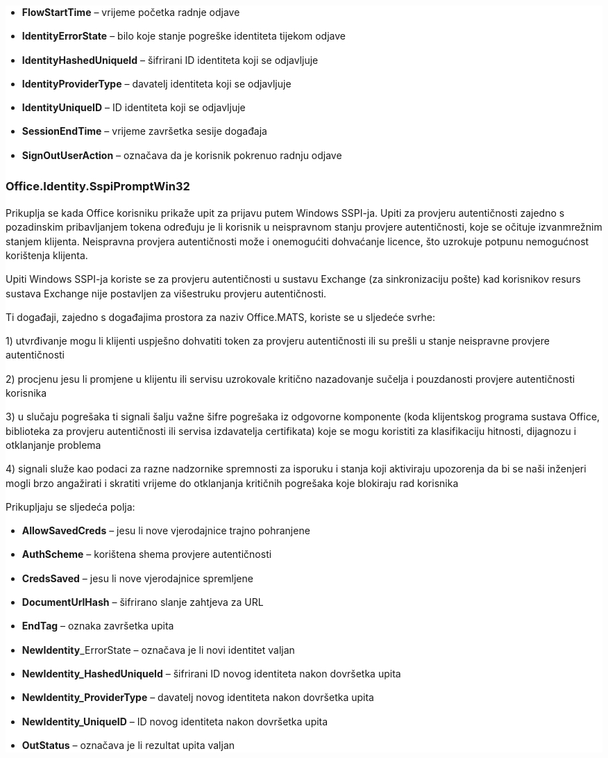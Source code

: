   - **FlowStartTime** – vrijeme početka radnje odjave

  - **IdentityErrorState** – bilo koje stanje pogreške identiteta tijekom odjave

  - **IdentityHashedUniqueId** – šifrirani ID identiteta koji se odjavljuje

  - **IdentityProviderType** – davatelj identiteta koji se odjavljuje

  - **IdentityUniqueID** – ID identiteta koji se odjavljuje

  - **SessionEndTime** – vrijeme završetka sesije događaja

  - **SignOutUserAction** – označava da je korisnik pokrenuo radnju odjave

### <a name="officeidentitysspipromptwin32"></a>Office.Identity.SspiPromptWin32

Prikuplja se kada Office korisniku prikaže upit za prijavu putem Windows SSPI-ja. Upiti za provjeru autentičnosti zajedno s pozadinskim pribavljanjem tokena određuju je li korisnik u neispravnom stanju provjere autentičnosti, koje se očituje izvanmrežnim stanjem klijenta. Neispravna provjera autentičnosti može i onemogućiti dohvaćanje licence, što uzrokuje potpunu nemogućnost korištenja klijenta.

Upiti Windows SSPI-ja koriste se za provjeru autentičnosti u sustavu Exchange (za sinkronizaciju pošte) kad korisnikov resurs sustava Exchange nije postavljen za višestruku provjeru autentičnosti.

Ti događaji, zajedno s događajima prostora za naziv Office.MATS, koriste se u sljedeće svrhe:

1\) utvrđivanje mogu li klijenti uspješno dohvatiti token za provjeru autentičnosti ili su prešli u stanje neispravne provjere autentičnosti

2\) procjenu jesu li promjene u klijentu ili servisu uzrokovale kritično nazadovanje sučelja i pouzdanosti provjere autentičnosti korisnika

3\) u slučaju pogrešaka ti signali šalju važne šifre pogrešaka iz odgovorne komponente (koda klijentskog programa sustava Office, biblioteka za provjeru autentičnosti ili servisa izdavatelja certifikata) koje se mogu koristiti za klasifikaciju hitnosti, dijagnozu i otklanjanje problema

4\) signali služe kao podaci za razne nadzornike spremnosti za isporuku i stanja koji aktiviraju upozorenja da bi se naši inženjeri mogli brzo angažirati i skratiti vrijeme do otklanjanja kritičnih pogrešaka koje blokiraju rad korisnika

Prikupljaju se sljedeća polja:

  - **AllowSavedCreds** – jesu li nove vjerodajnice trajno pohranjene

  - **AuthScheme** – korištena shema provjere autentičnosti

  - **CredsSaved** – jesu li nove vjerodajnice spremljene

  - **DocumentUrlHash** – šifrirano slanje zahtjeva za URL

  - **EndTag** – oznaka završetka upita

  - **NewIdentity**\_ErrorState – označava je li novi identitet valjan

  - **NewIdentity\_HashedUniqueId** – šifrirani ID novog identiteta nakon dovršetka upita

  - **NewIdentity\_ProviderType** – davatelj novog identiteta nakon dovršetka upita

  - **NewIdentity\_UniqueID** – ID novog identiteta nakon dovršetka upita

  - **OutStatus** – označava je li rezultat upita valjan
